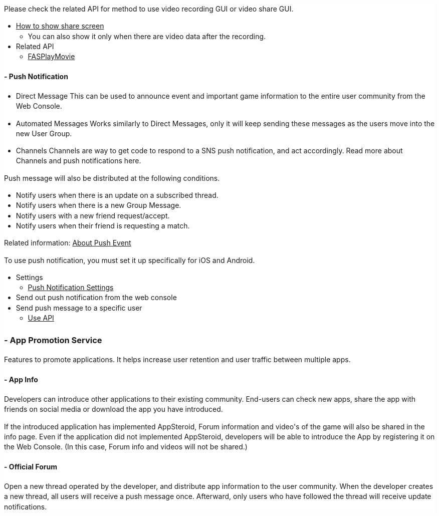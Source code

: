 Please check the related API for method to use video recording GUI or video share GUI.

- [How to show share screen](./Specs/Spec-PlayMovie.md#FASMovieMaker.presentShareView)
	- You can also show it only when there are video data after the recording.
- Related API
	- [FASPlayMovie](./Specs/Spec-PlayMovie.md)

#### <a name="PushNotificationForSetting">- Push Notification</a>
- Direct Message
This can be used to announce event and important game information to the entire user community from the Web Console.

- Automated Messages
Works similarly to Direct Messages, only it will keep sending these messages as the users move into the new User Group.

- Channels
Channels are way to get code to respond to a SNS push notification, and act accordingly. Read more about Channels and push notifications here.


Push message will also be distributed at the following conditions.

* Notify users when there is an update on a subscribed thread.
* Notify users when there is a new Group Message.
* Notify users with a new friend request/accept.
* Notify users when their friend is requesting a match.

Related information: [About Push Event](https://github.com/fresvii/appsteroid-documents/blob/master/en/EventList.md)

To use push notification, you must set it up specifically for iOS and Android.

- Settings
	- [Push Notification Settings](https://fresvii.zendesk.com/hc/en-us/articles/203512810-APNS-Certifiate-Tutorial)
- Send out push notification from the web console
- Send push message to a specific user
	- [Use API](./Specs/Spec-Message.md#FASCustomMessage)


### <a name="PromotionService">- App Promotion Service</a>
Features to promote applications. It helps increase user retention and user traffic between multiple apps.

#### <a name="AppsInfo">- App Info</a>
Developers can introduce other applications to their existing community.  End-users can check new apps, share the app with friends on social media or download the app you have introduced.

If the introduced application has implemented AppSteroid, Forum information and video's of the game will also be shared in the info page.  Even if the application did not implemented AppSteroid, developers will be able to introduce the App by registering it on the Web Console. (In this case, Forum info and videos will not be shared.)

#### <a name="OfficialForum">- Official Forum</a>
Open a new thread operated by the developer, and distribute app information to the user community. When the developer creates a new thread, all users will receive a push message once.  Afterward, only users who have followed the thread will receive update notifications.
